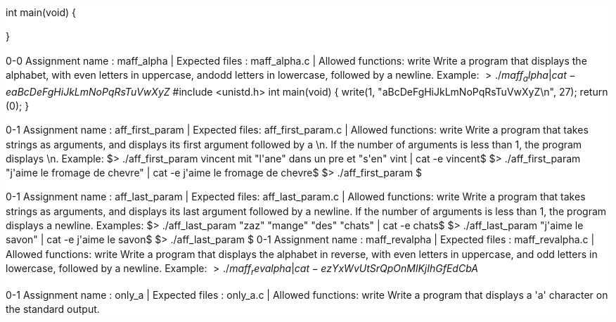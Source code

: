 int main(void)
{

}

0-0 Assignment name  : maff_alpha   |    Expected files   : maff_alpha.c   |    Allowed functions: write
Write a program that displays the alphabet, with even letters in uppercase, andodd letters in lowercase, followed by a newline.
Example:
$> ./maff_alpha | cat -e
aBcDeFgHiJkLmNoPqRsTuVwXyZ$
#include <unistd.h>
int main(void)
{
write(1, "aBcDeFgHiJkLmNoPqRsTuVwXyZ\n", 27);
return (0);
}

0-1 Assignment name  : aff_first_param   |    Expected files: aff_first_param.c  |  Allowed functions: write
Write a program that takes strings as arguments, and displays its first argument followed by a \n.
If the number of arguments is less than 1, the program displays \n.
Example:
$> ./aff_first_param vincent mit "l'ane" dans un pre et "s'en" vint | cat -e
vincent$
$> ./aff_first_param "j'aime le fromage de chevre" | cat -e
j'aime le fromage de chevre$
$> ./aff_first_param
$

0-1 Assignment name  : aff_last_param   |    Expected files: aff_last_param.c  | Allowed functions: write
Write a program that takes strings as arguments, and displays its last argument followed by a newline.
If the number of arguments is less than 1, the program displays a newline.
Examples:
$> ./aff_last_param "zaz" "mange" "des" "chats" | cat -e
chats$
$> ./aff_last_param "j'aime le savon" | cat -e
j'aime le savon$
$> ./aff_last_param
$
0-1 Assignment name  : maff_revalpha   |    Expected files   : maff_revalpha.c   |    Allowed functions: write
Write a program that displays the alphabet in reverse, with even letters in uppercase, and odd letters in lowercase, followed by a newline.
Example:
$> ./maff_revalpha | cat -e
zYxWvUtSrQpOnMlKjIhGfEdCbA$

0-1 Assignment name  : only_a   |    Expected files   : only_a.c   |    Allowed functions: write
Write a program that displays a 'a' character on the standard output.
